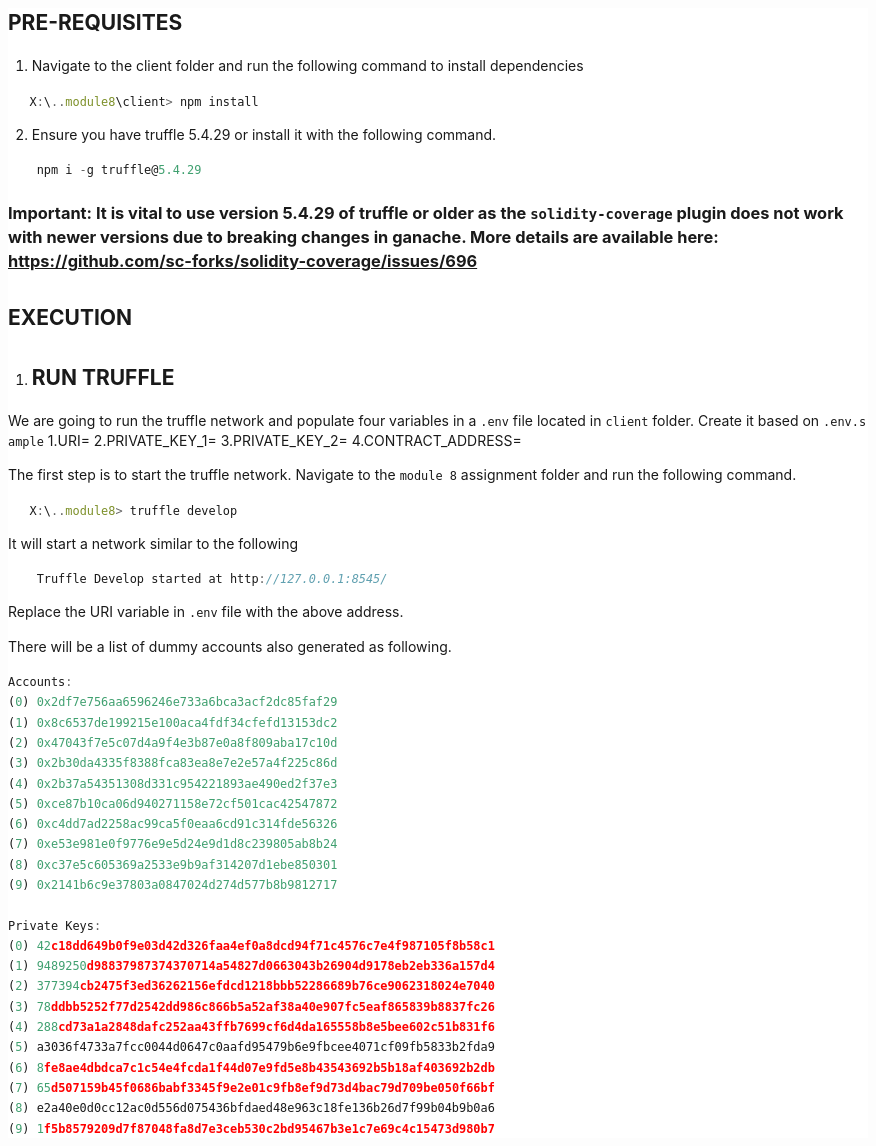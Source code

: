 ## PRE-REQUISITES

1. Navigate to the client folder and run the following command to install dependencies
``` Javascript
   X:\..module8\client> npm install
```
2. Ensure you have truffle 5.4.29 or install it with the following command.
```Javascript
    npm i -g truffle@5.4.29
```
### Important: It is vital to use version 5.4.29 of truffle or older as the `solidity-coverage` plugin does not work with newer versions due to breaking changes in ganache. More details are available here: https://github.com/sc-forks/solidity-coverage/issues/696

## EXECUTION

1. ## RUN TRUFFLE
We are going to run the truffle network and populate four variables in a `.env` file located in `client` folder. Create it based on `.env.sample`
    1.URI=
    2.PRIVATE_KEY_1=
    3.PRIVATE_KEY_2=
    4.CONTRACT_ADDRESS=

The first step is to start the truffle network. Navigate to the `module 8` assignment folder and run the following command.
``` Javascript
   X:\..module8> truffle develop
```
It will start a network similar to the following
```Javascript
    Truffle Develop started at http://127.0.0.1:8545/
```
Replace the URI variable in `.env` file with the above address.

There will be a list of dummy accounts also generated as following.

```Javascript
Accounts:
(0) 0x2df7e756aa6596246e733a6bca3acf2dc85faf29
(1) 0x8c6537de199215e100aca4fdf34cfefd13153dc2
(2) 0x47043f7e5c07d4a9f4e3b87e0a8f809aba17c10d
(3) 0x2b30da4335f8388fca83ea8e7e2e57a4f225c86d
(4) 0x2b37a54351308d331c954221893ae490ed2f37e3
(5) 0xce87b10ca06d940271158e72cf501cac42547872
(6) 0xc4dd7ad2258ac99ca5f0eaa6cd91c314fde56326
(7) 0xe53e981e0f9776e9e5d24e9d1d8c239805ab8b24
(8) 0xc37e5c605369a2533e9b9af314207d1ebe850301
(9) 0x2141b6c9e37803a0847024d274d577b8b9812717

Private Keys:
(0) 42c18dd649b0f9e03d42d326faa4ef0a8dcd94f71c4576c7e4f987105f8b58c1
(1) 9489250d98837987374370714a54827d0663043b26904d9178eb2eb336a157d4
(2) 377394cb2475f3ed36262156efdcd1218bbb52286689b76ce9062318024e7040
(3) 78ddbb5252f77d2542dd986c866b5a52af38a40e907fc5eaf865839b8837fc26
(4) 288cd73a1a2848dafc252aa43ffb7699cf6d4da165558b8e5bee602c51b831f6
(5) a3036f4733a7fcc0044d0647c0aafd95479b6e9fbcee4071cf09fb5833b2fda9
(6) 8fe8ae4dbdca7c1c54e4fcda1f44d07e9fd5e8b43543692b5b18af403692b2db
(7) 65d507159b45f0686babf3345f9e2e01c9fb8ef9d73d4bac79d709be050f66bf
(8) e2a40e0d0cc12ac0d556d075436bfdaed48e963c18fe136b26d7f99b04b9b0a6
(9) 1f5b8579209d7f87048fa8d7e3ceb530c2bd95467b3e1c7e69c4c15473d980b7
```